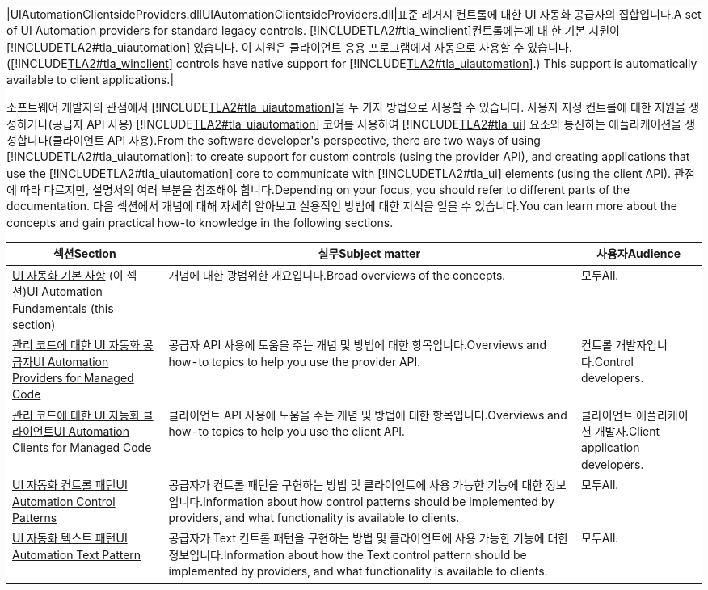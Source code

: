 |<span data-ttu-id="41da7-125">UIAutomationClientsideProviders.dll</span><span class="sxs-lookup"><span data-stu-id="41da7-125">UIAutomationClientsideProviders.dll</span></span>|<span data-ttu-id="41da7-126">표준 레거시 컨트롤에 대한 UI 자동화 공급자의 집합입니다.</span><span class="sxs-lookup"><span data-stu-id="41da7-126">A set of UI Automation providers for standard legacy controls.</span></span> <span data-ttu-id="41da7-127">[!INCLUDE[TLA2#tla_winclient](../../../includes/tla2sharptla-winclient-md.md)]컨트롤에는에 대 한 기본 지원이 [!INCLUDE[TLA2#tla_uiautomation](../../../includes/tla2sharptla-uiautomation-md.md)] 있습니다. 이 지원은 클라이언트 응용 프로그램에서 자동으로 사용할 수 있습니다.</span><span class="sxs-lookup"><span data-stu-id="41da7-127">([!INCLUDE[TLA2#tla_winclient](../../../includes/tla2sharptla-winclient-md.md)] controls have native support for [!INCLUDE[TLA2#tla_uiautomation](../../../includes/tla2sharptla-uiautomation-md.md)].) This support is automatically available to client applications.</span></span>|  
  
 <span data-ttu-id="41da7-128">소프트웨어 개발자의 관점에서 [!INCLUDE[TLA2#tla_uiautomation](../../../includes/tla2sharptla-uiautomation-md.md)]을 두 가지 방법으로 사용할 수 있습니다. 사용자 지정 컨트롤에 대한 지원을 생성하거나(공급자 API 사용) [!INCLUDE[TLA2#tla_uiautomation](../../../includes/tla2sharptla-uiautomation-md.md)] 코어를 사용하여 [!INCLUDE[TLA2#tla_ui](../../../includes/tla2sharptla-ui-md.md)] 요소와 통신하는 애플리케이션을 생성합니다(클라이언트 API 사용).</span><span class="sxs-lookup"><span data-stu-id="41da7-128">From the software developer's perspective, there are two ways of using [!INCLUDE[TLA2#tla_uiautomation](../../../includes/tla2sharptla-uiautomation-md.md)]: to create support for custom controls (using the provider API), and creating applications that use the [!INCLUDE[TLA2#tla_uiautomation](../../../includes/tla2sharptla-uiautomation-md.md)] core to communicate with [!INCLUDE[TLA2#tla_ui](../../../includes/tla2sharptla-ui-md.md)] elements (using the client API).</span></span> <span data-ttu-id="41da7-129">관점에 따라 다르지만, 설명서의 여러 부분을 참조해야 합니다.</span><span class="sxs-lookup"><span data-stu-id="41da7-129">Depending on your focus, you should refer to different parts of the documentation.</span></span> <span data-ttu-id="41da7-130">다음 섹션에서 개념에 대해 자세히 알아보고 실용적인 방법에 대한 지식을 얻을 수 있습니다.</span><span class="sxs-lookup"><span data-stu-id="41da7-130">You can learn more about the concepts and gain practical how-to knowledge in the following sections.</span></span>  
  
|<span data-ttu-id="41da7-131">섹션</span><span class="sxs-lookup"><span data-stu-id="41da7-131">Section</span></span>|<span data-ttu-id="41da7-132">실무</span><span class="sxs-lookup"><span data-stu-id="41da7-132">Subject matter</span></span>|<span data-ttu-id="41da7-133">사용자</span><span class="sxs-lookup"><span data-stu-id="41da7-133">Audience</span></span>|  
|-------------|--------------------|--------------|  
|<span data-ttu-id="41da7-134">[UI 자동화 기본 사항](index.md) (이 섹션)</span><span class="sxs-lookup"><span data-stu-id="41da7-134">[UI Automation Fundamentals](index.md) (this section)</span></span>|<span data-ttu-id="41da7-135">개념에 대한 광범위한 개요입니다.</span><span class="sxs-lookup"><span data-stu-id="41da7-135">Broad overviews of the concepts.</span></span>|<span data-ttu-id="41da7-136">모두</span><span class="sxs-lookup"><span data-stu-id="41da7-136">All.</span></span>|  
|[<span data-ttu-id="41da7-137">관리 코드에 대한 UI 자동화 공급자</span><span class="sxs-lookup"><span data-stu-id="41da7-137">UI Automation Providers for Managed Code</span></span>](ui-automation-providers-for-managed-code.md)|<span data-ttu-id="41da7-138">공급자 API 사용에 도움을 주는 개념 및 방법에 대한 항목입니다.</span><span class="sxs-lookup"><span data-stu-id="41da7-138">Overviews and how-to topics to help you use the provider API.</span></span>|<span data-ttu-id="41da7-139">컨트롤 개발자입니다.</span><span class="sxs-lookup"><span data-stu-id="41da7-139">Control developers.</span></span>|  
|[<span data-ttu-id="41da7-140">관리 코드에 대한 UI 자동화 클라이언트</span><span class="sxs-lookup"><span data-stu-id="41da7-140">UI Automation Clients for Managed Code</span></span>](ui-automation-clients-for-managed-code.md)|<span data-ttu-id="41da7-141">클라이언트 API 사용에 도움을 주는 개념 및 방법에 대한 항목입니다.</span><span class="sxs-lookup"><span data-stu-id="41da7-141">Overviews and how-to topics to help you use the client API.</span></span>|<span data-ttu-id="41da7-142">클라이언트 애플리케이션 개발자.</span><span class="sxs-lookup"><span data-stu-id="41da7-142">Client application developers.</span></span>|  
|[<span data-ttu-id="41da7-143">UI 자동화 컨트롤 패턴</span><span class="sxs-lookup"><span data-stu-id="41da7-143">UI Automation Control Patterns</span></span>](ui-automation-control-patterns.md)|<span data-ttu-id="41da7-144">공급자가 컨트롤 패턴을 구현하는 방법 및 클라이언트에 사용 가능한 기능에 대한 정보입니다.</span><span class="sxs-lookup"><span data-stu-id="41da7-144">Information about how control patterns should be implemented by providers, and what functionality is available to clients.</span></span>|<span data-ttu-id="41da7-145">모두</span><span class="sxs-lookup"><span data-stu-id="41da7-145">All.</span></span>|  
|[<span data-ttu-id="41da7-146">UI 자동화 텍스트 패턴</span><span class="sxs-lookup"><span data-stu-id="41da7-146">UI Automation Text Pattern</span></span>](ui-automation-text-pattern.md)|<span data-ttu-id="41da7-147">공급자가 Text 컨트롤 패턴을 구현하는 방법 및 클라이언트에 사용 가능한 기능에 대한 정보입니다.</span><span class="sxs-lookup"><span data-stu-id="41da7-147">Information about how the Text control pattern should be implemented by providers, and what functionality is available to clients.</span></span>|<span data-ttu-id="41da7-148">모두</span><span class="sxs-lookup"><span data-stu-id="41da7-148">All.</span></span>|  